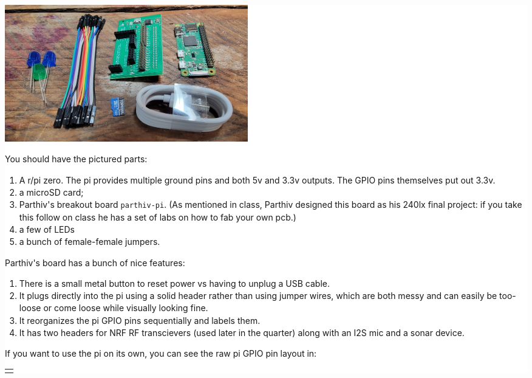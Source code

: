   <img src="images/parthiv-parts.jpg" width="400" />
</p>

You should have the pictured parts:

1. A r/pi zero. The pi provides multiple ground pins and both 5v and
   3.3v outputs.  The GPIO pins themselves put out 3.3v.
2. a microSD card;
3. Parthiv's breakout board `parthiv-pi`.  (As mentioned in class,
   Parthiv designed this board as his 240lx final project: if you take
   this follow on class he has a set of labs on how to fab your own pcb.)
4. a few of LEDs
5. a bunch of female-female jumpers.

Parthiv's board has a bunch of nice features:
 1. There is a small metal button to reset power vs having to unplug
    a USB cable.
 2. It plugs directly into the pi using a solid header
    rather than using jumper wires, which are both messy and can easily
    be too-loose or come loose while visually looking fine.
 3. It reorganizes the pi GPIO pins sequentially and labels them.
 4. It has two headers for NRF RF transcievers (used later in the quarter)
    along with an I2S mic and a sonar device.

If you want to use the pi on its own,
you can see the raw pi GPIO pin layout in:
<table><tr><td>